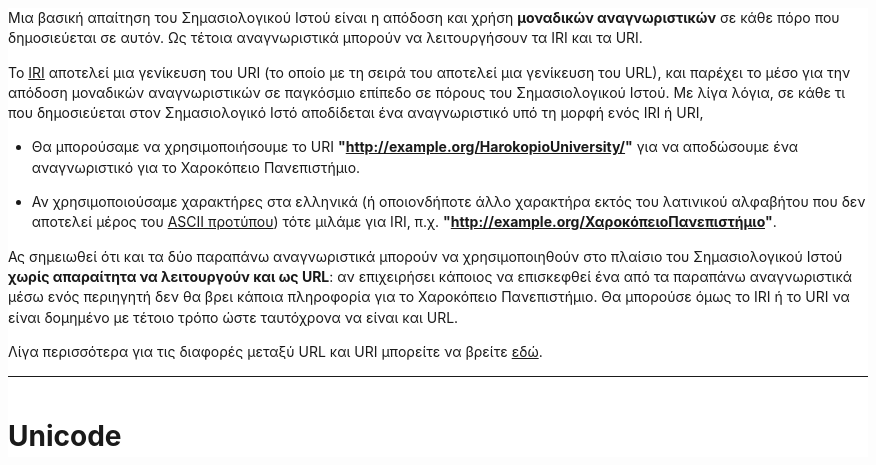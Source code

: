 Μια βασική απαίτηση του Σημασιολογικού Ιστού είναι η απόδοση και χρήση **μοναδικών αναγνωριστικών** σε κάθε πόρο που δημοσιεύεται σε αυτόν. Ως τέτοια αναγνωριστικά μπορούν να λειτουργήσουν τα IRI και τα URI. 

Το [IRI](https://en.wikipedia.org/wiki/Internationalized_Resource_Identifier) αποτελεί μια γενίκευση του URI (το οποίο με τη σειρά του αποτελεί μια γενίκευση του URL), και παρέχει το μέσο για την απόδοση μοναδικών αναγνωριστικών σε παγκόσμιο επίπεδο σε πόρους του Σημασιολογικού Ιστού. Με λίγα λόγια, σε κάθε τι που δημοσιεύεται στον Σημασιολογικό Ιστό αποδίδεται ένα αναγνωριστικό υπό τη μορφή ενός IRI ή URI, 

- Θα μπορούσαμε να χρησιμοποιήσουμε το URI **"http://example.org/HarokopioUniversity/"** για να αποδώσουμε ένα αναγνωριστικό για το Χαροκόπειο Πανεπιστήμιο. 

- Αν χρησιμοποιούσαμε χαρακτήρες στα ελληνικά (ή οποιονδήποτε άλλο χαρακτήρα εκτός του λατινικού αλφαβήτου που δεν αποτελεί μέρος του [ASCII προτύπου](https://en.wikipedia.org/wiki/ASCII)) τότε μιλάμε για IRI, π.χ. **"http://example.org/ΧαροκόπειοΠανεπιστήμιο"**. 

Ας σημειωθεί ότι και τα δύο παραπάνω αναγνωριστικά μπορούν να χρησιμοποιηθούν στο πλαίσιο του Σημασιολογικού Ιστού **χωρίς απαραίτητα να λειτουργούν και ως URL**: αν επιχειρήσει κάποιος να επισκεφθεί ένα από τα παραπάνω αναγνωριστικά μέσω ενός περιηγητή δεν θα βρει κάποια πληροφορία για το Χαροκόπειο Πανεπιστήμιο. Θα μπορούσε όμως το IRI ή το URI να είναι δομημένο με τέτοιο τρόπο ώστε ταυτόχρονα να είναι και URL. 

Λίγα περισσότερα για τις διαφορές μεταξύ URL και URI μπορείτε να βρείτε [εδώ](https://en.wikipedia.org/wiki/Uniform_Resource_Identifier).

---
# Unicode
